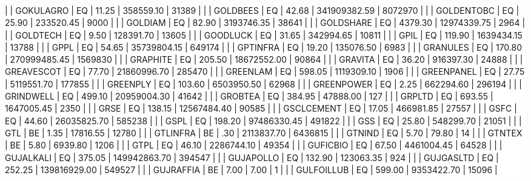 |  | GOKULAGRO | EQ | 11.25 | 358559.10 | 31389 |
|  | GOLDBEES | EQ | 42.68 | 341909382.59 | 8072970 |
|  | GOLDENTOBC | EQ | 25.90 | 233520.45 | 9000 |
|  | GOLDIAM | EQ | 82.90 | 3193746.35 | 38641 |
|  | GOLDSHARE | EQ | 4379.30 | 12974339.75 | 2964 |
|  | GOLDTECH | EQ | 9.50 | 128391.70 | 13605 |
|  | GOODLUCK | EQ | 31.65 | 342994.65 | 10811 |
|  | GPIL | EQ | 119.90 | 1639434.15 | 13788 |
|  | GPPL | EQ | 54.65 | 35739804.15 | 649174 |
|  | GPTINFRA | EQ | 19.20 | 135076.50 | 6983 |
|  | GRANULES | EQ | 170.80 | 270999485.45 | 1569830 |
|  | GRAPHITE | EQ | 205.50 | 18672552.00 | 90864 |
|  | GRAVITA | EQ | 36.20 | 916397.30 | 24888 |
|  | GREAVESCOT | EQ | 77.70 | 21860996.70 | 285470 |
|  | GREENLAM | EQ | 598.05 | 1119309.10 | 1906 |
|  | GREENPANEL | EQ | 27.75 | 5119551.70 | 177855 |
|  | GREENPLY | EQ | 103.60 | 6503950.50 | 62968 |
|  | GREENPOWER | EQ | 2.25 | 662294.60 | 296194 |
|  | GRINDWELL | EQ | 499.10 | 20959004.30 | 41642 |
|  | GROBTEA | EQ | 384.95 | 47888.00 | 127 |
|  | GRPLTD | EQ | 693.55 | 1647005.45 | 2350 |
|  | GRSE | EQ | 138.15 | 12567484.40 | 90585 |
|  | GSCLCEMENT | EQ | 17.05 | 466981.85 | 27557 |
|  | GSFC | EQ | 44.60 | 26035825.70 | 585238 |
|  | GSPL | EQ | 198.20 | 97486330.45 | 491822 |
|  | GSS | EQ | 25.80 | 548299.70 | 21051 |
|  | GTL | BE | 1.35 | 17816.55 | 12780 |
|  | GTLINFRA | BE | .30 | 2113837.70 | 6436815 |
|  | GTNIND | EQ | 5.70 | 79.80 | 14 |
|  | GTNTEX | BE | 5.80 | 6939.80 | 1206 |
|  | GTPL | EQ | 46.10 | 2286744.10 | 49354 |
|  | GUFICBIO | EQ | 67.50 | 4461004.45 | 64528 |
|  | GUJALKALI | EQ | 375.05 | 149942863.70 | 394547 |
|  | GUJAPOLLO | EQ | 132.90 | 123063.35 | 924 |
|  | GUJGASLTD | EQ | 252.25 | 139816929.00 | 549527 |
|  | GUJRAFFIA | BE | 7.00 | 7.00 | 1 |
|  | GULFOILLUB | EQ | 599.00 | 9353422.70 | 15096 |
